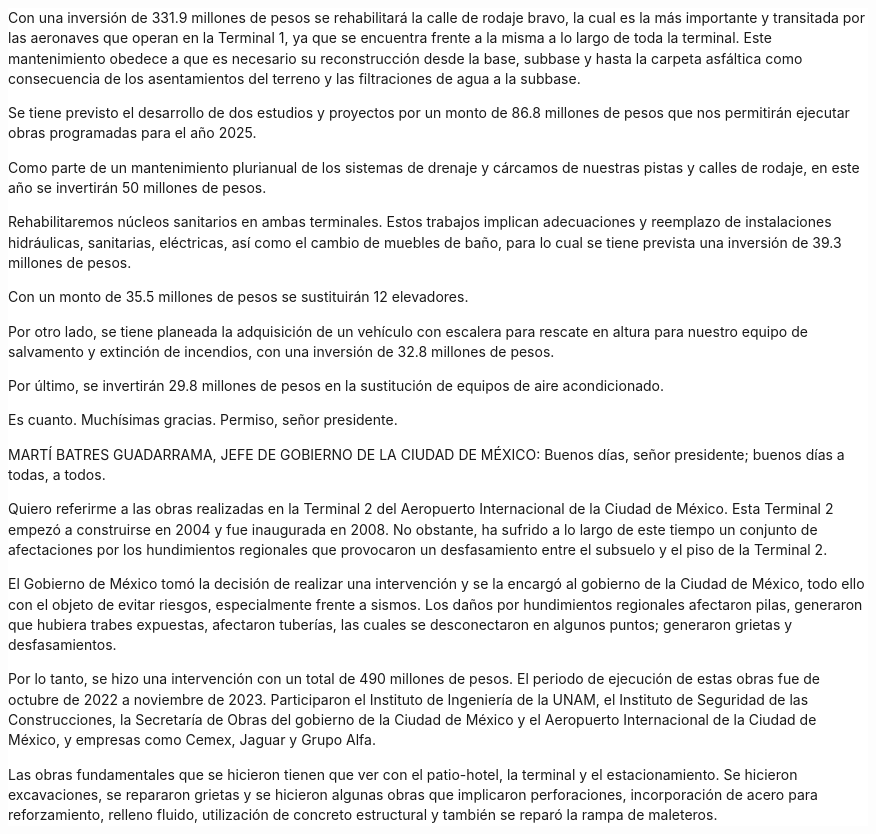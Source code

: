 Con una inversión de 331.9 millones de pesos se rehabilitará la calle de
rodaje bravo, la cual es la más importante y transitada por las aeronaves que
operan en la Terminal 1, ya que se encuentra frente a la misma a lo largo de
toda la terminal. Este mantenimiento obedece a que es necesario su
reconstrucción desde la base, subbase y hasta la carpeta asfáltica como
consecuencia de los asentamientos del terreno y las filtraciones de agua a la
subbase.

Se tiene previsto el desarrollo de dos estudios y proyectos por un monto de
86.8 millones de pesos que nos permitirán ejecutar obras programadas para el
año 2025.

Como parte de un mantenimiento plurianual de los sistemas de drenaje y
cárcamos de nuestras pistas y calles de rodaje, en este año se invertirán 50
millones de pesos.

Rehabilitaremos núcleos sanitarios en ambas terminales. Estos trabajos
implican adecuaciones y reemplazo de instalaciones hidráulicas, sanitarias,
eléctricas, así como el cambio de muebles de baño, para lo cual se tiene
prevista una inversión de 39.3 millones de pesos.

Con un monto de 35.5 millones de pesos se sustituirán 12 elevadores.

Por otro lado, se tiene planeada la adquisición de un vehículo con escalera
para rescate en altura para nuestro equipo de salvamento y extinción de
incendios, con una inversión de 32.8 millones de pesos.

Por último, se invertirán 29.8 millones de pesos en la sustitución de equipos
de aire acondicionado.

Es cuanto. Muchísimas gracias. Permiso, señor presidente.

MARTÍ BATRES GUADARRAMA, JEFE DE GOBIERNO DE LA CIUDAD DE MÉXICO: Buenos días,
señor presidente; buenos días a todas, a todos.

Quiero referirme a las obras realizadas en la Terminal 2 del Aeropuerto
Internacional de la Ciudad de México. Esta Terminal 2 empezó a construirse en
2004 y fue inaugurada en 2008. No obstante, ha sufrido a lo largo de este
tiempo un conjunto de afectaciones por los hundimientos regionales que
provocaron un desfasamiento entre el subsuelo y el piso de la Terminal 2.

El Gobierno de México tomó la decisión de realizar una intervención y se la
encargó al gobierno de la Ciudad de México, todo ello con el objeto de evitar
riesgos, especialmente frente a sismos. Los daños por hundimientos regionales
afectaron pilas, generaron que hubiera trabes expuestas, afectaron tuberías,
las cuales se desconectaron en algunos puntos; generaron grietas y
desfasamientos.

Por lo tanto, se hizo una intervención con un total de 490 millones de pesos.
El periodo de ejecución de estas obras fue de octubre de 2022 a noviembre de
2023. Participaron el Instituto de Ingeniería de la UNAM, el Instituto de
Seguridad de las Construcciones, la Secretaría de Obras del gobierno de la
Ciudad de México y el Aeropuerto Internacional de la Ciudad de México, y
empresas como Cemex, Jaguar y Grupo Alfa.

Las obras fundamentales que se hicieron tienen que ver con el patio-hotel, la
terminal y el estacionamiento. Se hicieron excavaciones, se repararon grietas
y se hicieron algunas obras que implicaron perforaciones, incorporación de
acero para reforzamiento, relleno fluido, utilización de concreto estructural
y también se reparó la rampa de maleteros.
